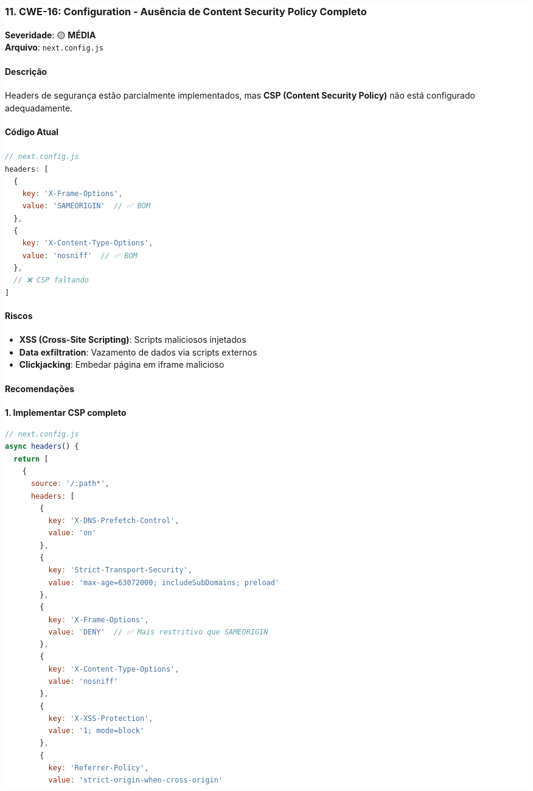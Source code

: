 
### 11. CWE-16: Configuration - Ausência de Content Security Policy Completo

**Severidade**: 🟡 **MÉDIA**  
**Arquivo**: `next.config.js`

#### Descrição
Headers de segurança estão parcialmente implementados, mas **CSP (Content Security Policy)** não está configurado adequadamente.

#### Código Atual
```javascript
// next.config.js
headers: [
  {
    key: 'X-Frame-Options',
    value: 'SAMEORIGIN'  // ✅ BOM
  },
  {
    key: 'X-Content-Type-Options',
    value: 'nosniff'  // ✅ BOM
  },
  // ❌ CSP faltando
]
```

#### Riscos
- **XSS (Cross-Site Scripting)**: Scripts maliciosos injetados
- **Data exfiltration**: Vazamento de dados via scripts externos
- **Clickjacking**: Embedar página em iframe malicioso

#### Recomendações

**1. Implementar CSP completo**
```javascript
// next.config.js
async headers() {
  return [
    {
      source: '/:path*',
      headers: [
        {
          key: 'X-DNS-Prefetch-Control',
          value: 'on'
        },
        {
          key: 'Strict-Transport-Security',
          value: 'max-age=63072000; includeSubDomains; preload'
        },
        {
          key: 'X-Frame-Options',
          value: 'DENY'  // ✅ Mais restritivo que SAMEORIGIN
        },
        {
          key: 'X-Content-Type-Options',
          value: 'nosniff'
        },
        {
          key: 'X-XSS-Protection',
          value: '1; mode=block'
        },
        {
          key: 'Referrer-Policy',
          value: 'strict-origin-when-cross-origin'
```
